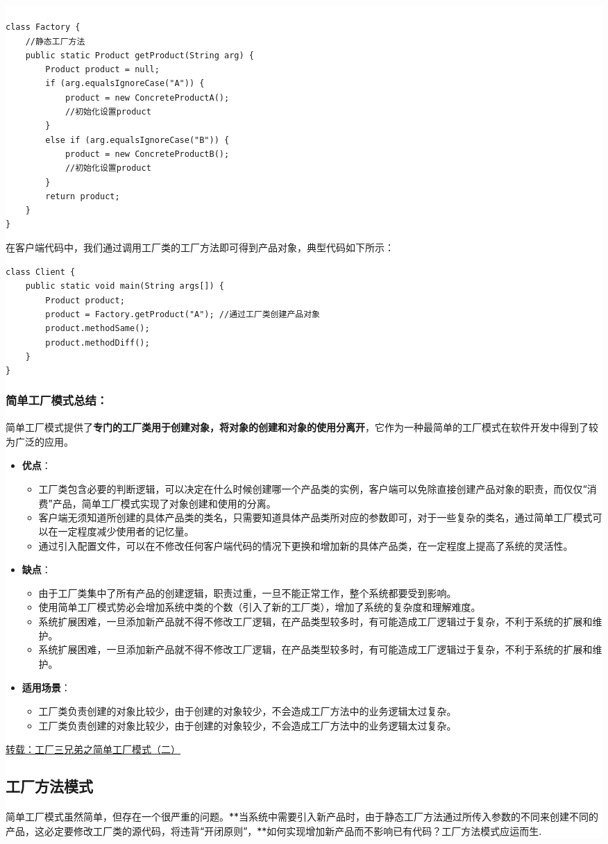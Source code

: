 ```

class Factory {
    //静态工厂方法
	public static Product getProduct(String arg) {
		Product product = null;
		if (arg.equalsIgnoreCase("A")) {
			product = new ConcreteProductA();
            //初始化设置product
		}
		else if (arg.equalsIgnoreCase("B")) {
			product = new ConcreteProductB();
            //初始化设置product
		}
		return product;
	}
}
```

在客户端代码中，我们通过调用工厂类的工厂方法即可得到产品对象，典型代码如下所示：
```
class Client {
	public static void main(String args[]) {
		Product product; 
		product = Factory.getProduct("A"); //通过工厂类创建产品对象
		product.methodSame();
		product.methodDiff();
	}
}
```

### 简单工厂模式总结：
简单工厂模式提供了**专门的工厂类用于创建对象，将对象的创建和对象的使用分离开**，它作为一种最简单的工厂模式在软件开发中得到了较为广泛的应用。
- **优点**：
	- 工厂类包含必要的判断逻辑，可以决定在什么时候创建哪一个产品类的实例，客户端可以免除直接创建产品对象的职责，而仅仅“消费”产品，简单工厂模式实现了对象创建和使用的分离。
	- 客户端无须知道所创建的具体产品类的类名，只需要知道具体产品类所对应的参数即可，对于一些复杂的类名，通过简单工厂模式可以在一定程度减少使用者的记忆量。
	- 通过引入配置文件，可以在不修改任何客户端代码的情况下更换和增加新的具体产品类，在一定程度上提高了系统的灵活性。

- **缺点**：
	- 由于工厂类集中了所有产品的创建逻辑，职责过重，一旦不能正常工作，整个系统都要受到影响。
	- 使用简单工厂模式势必会增加系统中类的个数（引入了新的工厂类），增加了系统的复杂度和理解难度。
	- 系统扩展困难，一旦添加新产品就不得不修改工厂逻辑，在产品类型较多时，有可能造成工厂逻辑过于复杂，不利于系统的扩展和维护。
	- 系统扩展困难，一旦添加新产品就不得不修改工厂逻辑，在产品类型较多时，有可能造成工厂逻辑过于复杂，不利于系统的扩展和维护。

-  **适用场景**：
	-  工厂类负责创建的对象比较少，由于创建的对象较少，不会造成工厂方法中的业务逻辑太过复杂。
	-  工厂类负责创建的对象比较少，由于创建的对象较少，不会造成工厂方法中的业务逻辑太过复杂。

[转载：工厂三兄弟之简单工厂模式（二）](http://blog.csdn.net/lovelion/article/details/9300549)

## 工厂方法模式

简单工厂模式虽然简单，但存在一个很严重的问题。**当系统中需要引入新产品时，由于静态工厂方法通过所传入参数的不同来创建不同的产品，这必定要修改工厂类的源代码，将违背“开闭原则”，**如何实现增加新产品而不影响已有代码？工厂方法模式应运而生.
